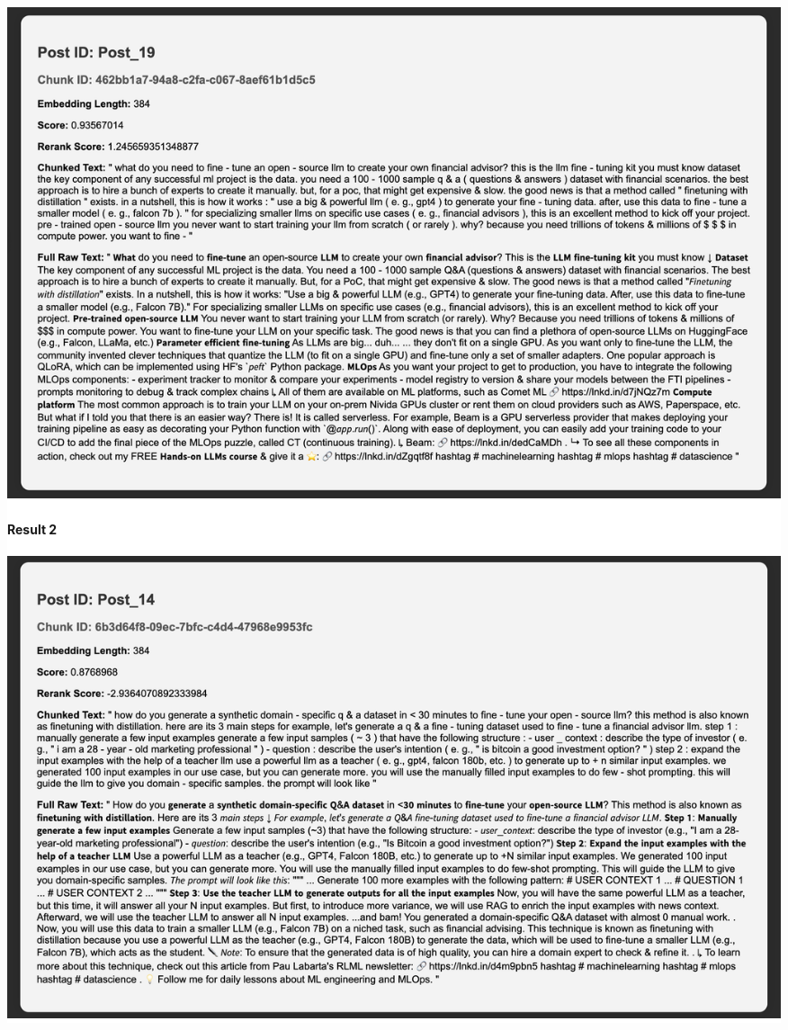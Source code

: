 ![Result 1](../assets/use_cases/social_media_retrieval/query_post_result_rerank_1.png)


#### Result 2
![Result 2](../assets/use_cases/social_media_retrieval/query_post_result_rerank_2.png)
